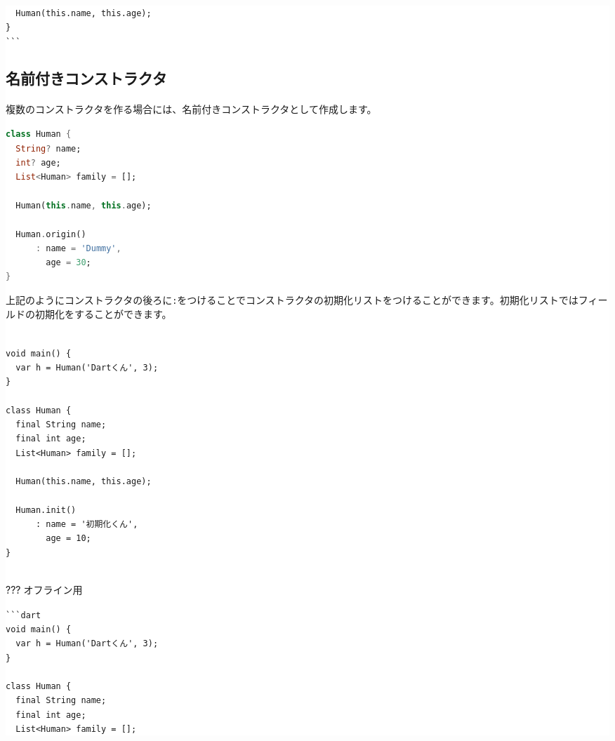       Human(this.name, this.age);
    }
    ```

## 名前付きコンストラクタ

複数のコンストラクタを作る場合には、名前付きコンストラクタとして作成します。

```dart
class Human {
  String? name;
  int? age;
  List<Human> family = [];

  Human(this.name, this.age);

  Human.origin()
      : name = 'Dummy',
        age = 30;
}
```

上記のようにコンストラクタの後ろに`:`をつけることでコンストラクタの初期化リストをつけることができます。初期化リストではフィールドの初期化をすることができます。

<pre>
<code class="language-run-dartpad:theme-light:mode-flutter:ga_id-example1">
void main() {
  var h = Human(&#x27;Dartくん&#x27;, 3);
}

class Human {
  final String name;
  final int age;
  List&lt;Human&gt; family = [];

  Human(this.name, this.age);

  Human.init()
      : name = &#x27;初期化くん&#x27;,
        age = 10;
}
</code>
</pre>

??? オフライン用

    ```dart
    void main() {
      var h = Human('Dartくん', 3);
    }
    
    class Human {
      final String name;
      final int age;
      List<Human> family = [];
    